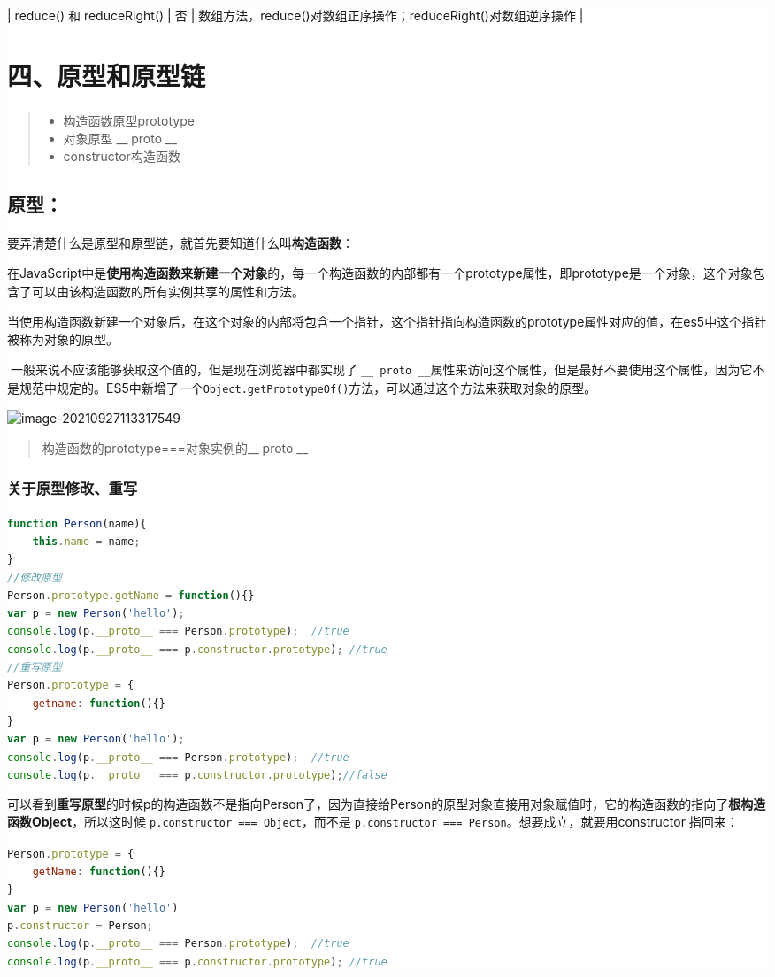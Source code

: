 | reduce() 和 reduceRight() | 否                 | 数组方法，reduce()对数组正序操作；reduceRight()对数组逆序操作 |

# 四、原型和原型链

> - 构造函数原型prototype
> - 对象原型 __ proto __ 
> - constructor构造函数

## **原型**：

要弄清楚什么是原型和原型链，就首先要知道什么叫**构造函数**：

​		在JavaScript中是**使用构造函数来新建一个对象**的，每一个构造函数的内部都有一个prototype属性，即prototype是一个对象，这个对象包含了可以由该构造函数的所有实例共享的属性和方法。

​		当使用构造函数新建一个对象后，在这个对象的内部将包含一个指针，这个指针指向构造函数的prototype属性对应的值，在es5中这个指针被称为对象的原型。

​		一般来说不应该能够获取这个值的，但是现在浏览器中都实现了 `__ proto __`属性来访问这个属性，但是最好不要使用这个属性，因为它不是规范中规定的。ES5中新增了一个`Object.getPrototypeOf()`方法，可以通过这个方法来获取对象的原型。

![image-20210927113317549](https://i.loli.net/2021/09/27/pJWsGHMxU4dOtuK.png)

> 构造函数的prototype===对象实例的__ proto __

### 关于原型修改、重写

```javascript
function Person(name){
    this.name = name;
}
//修改原型
Person.prototype.getName = function(){}
var p = new Person('hello');
console.log(p.__proto__ === Person.prototype);  //true
console.log(p.__proto__ === p.constructor.prototype); //true
//重写原型
Person.prototype = {
    getname: function(){}
}
var p = new Person('hello');
console.log(p.__proto__ === Person.prototype);  //true
console.log(p.__proto__ === p.constructor.prototype);//false
```

可以看到**重写原型**的时候p的构造函数不是指向Person了，因为直接给Person的原型对象直接用对象赋值时，它的构造函数的指向了**根构造函数Object**，所以这时候 `p.constructor === Object`，而不是 `p.constructor === Person`。想要成立，就要用constructor 指回来：

```javascript
Person.prototype = {
    getName: function(){}
}
var p = new Person('hello')
p.constructor = Person;
console.log(p.__proto__ === Person.prototype);  //true
console.log(p.__proto__ === p.constructor.prototype); //true
```

